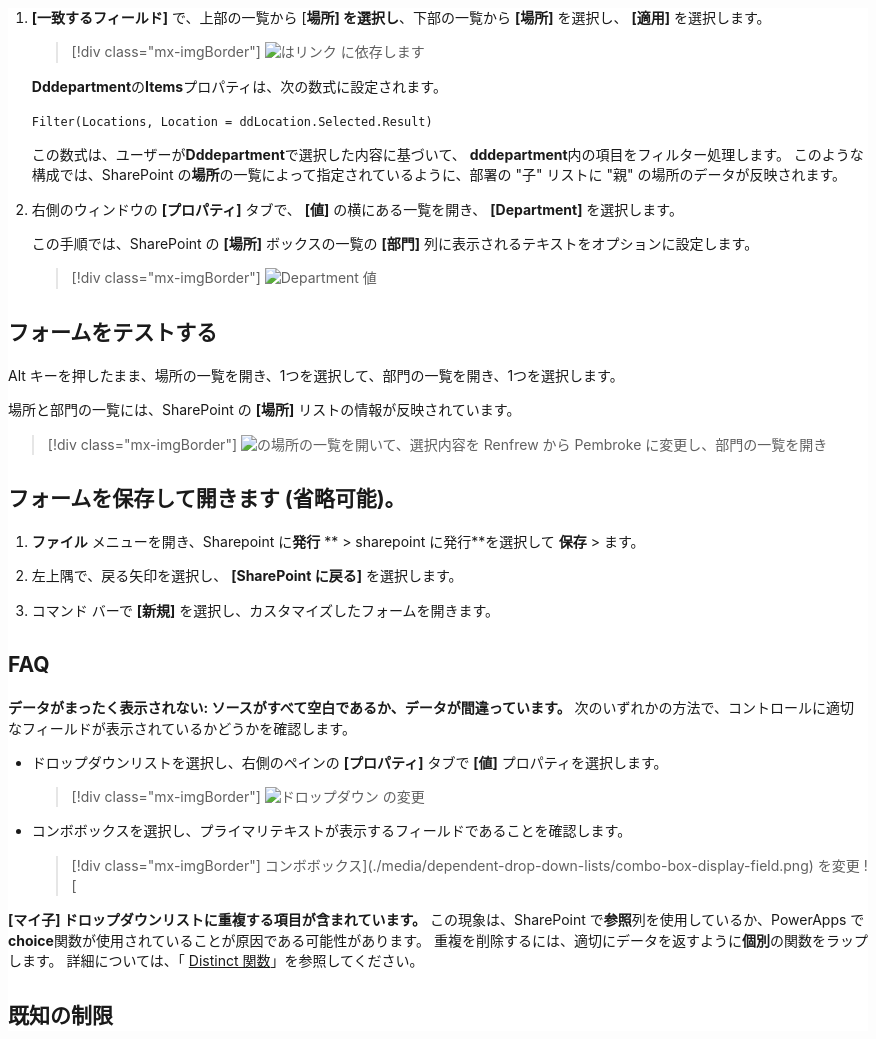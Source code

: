 1. **[一致するフィールド]** で、上部の一覧から [**場所] を選択し**、下部の一覧から **[場所]** を選択し、 **[適用]** を選択します。

    > [!div class="mx-imgBorder"]
    > ![はリンク](./media/dependent-drop-down-lists/depends-on.png) に依存します

    **Dddepartment**の**Items**プロパティは、次の数式に設定されます。

    `Filter(Locations, Location = ddLocation.Selected.Result)`

    この数式は、ユーザーが**Dddepartment**で選択した内容に基づいて、 **dddepartment**内の項目をフィルター処理します。 このような構成では、SharePoint の**場所**の一覧によって指定されているように、部署の "子" リストに "親" の場所のデータが反映されます。

1. 右側のウィンドウの **[プロパティ]** タブで、 **[値]** の横にある一覧を開き、 **[Department]** を選択します。

    この手順では、SharePoint の **[場所]** ボックスの一覧の **[部門]** 列に表示されるテキストをオプションに設定します。

    > [!div class="mx-imgBorder"]
    > ![Department 値](./media/dependent-drop-down-lists/dept-value.png)

## <a name="test-the-form"></a>フォームをテストする

Alt キーを押したまま、場所の一覧を開き、1つを選択して、部門の一覧を開き、1つを選択します。

場所と部門の一覧には、SharePoint の **[場所]** リストの情報が反映されています。

> [!div class="mx-imgBorder"]
> ![の場所の一覧を開いて、選択内容を Renfrew から Pembroke に変更し、部門の一覧を開き](./media/dependent-drop-down-lists/dropdowns.gif)

## <a name="save-and-open-the-form-optional"></a>フォームを保存して開きます (省略可能)。

1. **ファイル** メニューを開き、Sharepoint に**発行** ** >  sharepoint に発行**を選択して **保存** >  ます。

1. 左上隅で、戻る矢印を選択し、 **[SharePoint に戻る]** を選択します。

1. コマンド バーで **[新規]** を選択し、カスタマイズしたフォームを開きます。

## <a name="faq"></a>FAQ

**データがまったく表示されない: ソースがすべて空白であるか、データが間違っています。**
次のいずれかの方法で、コントロールに適切なフィールドが表示されているかどうかを確認します。

- ドロップダウンリストを選択し、右側のペインの **[プロパティ]** タブで **[値]** プロパティを選択します。

    > [!div class="mx-imgBorder"]
    > ![ドロップダウン](./media/dependent-drop-down-lists/drop-down-display-field.png) の変更

- コンボボックスを選択し、プライマリテキストが表示するフィールドであることを確認します。

    > [!div class="mx-imgBorder"]
    > コンボボックス](./media/dependent-drop-down-lists/combo-box-display-field.png) を変更 ![

**[マイ子] ドロップダウンリストに重複する項目が含まれています。**
この現象は、SharePoint で**参照**列を使用しているか、PowerApps で**choice**関数が使用されていることが原因である可能性があります。 重複を削除するには、適切にデータを返すように**個別**の関数をラップします。 詳細については、「 [Distinct 関数](functions/function-distinct.md)」を参照してください。

## <a name="known-limitations"></a>既知の制限

